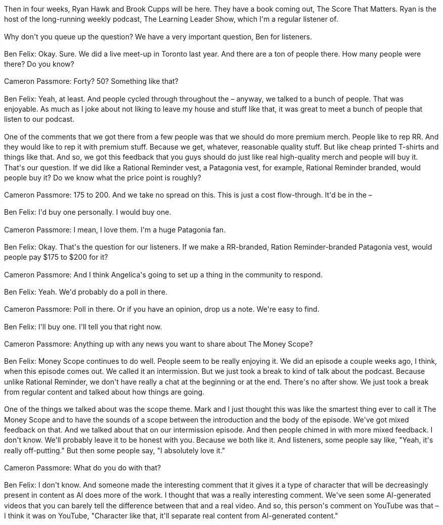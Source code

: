 Then in four weeks, Ryan Hawk and Brook Cupps will be here. They have a book coming out, The Score That Matters. Ryan is the host of the long-running weekly podcast, The Learning Leader Show, which I'm a regular listener of. 

Why don't you queue up the question? We have a very important question, Ben for listeners.

Ben Felix: Okay. Sure. We did a live meet-up in Toronto last year. And there are a ton of people there. How many people were there? Do you know? 

Cameron Passmore: Forty? 50? Something like that? 

Ben Felix: Yeah, at least. And people cycled through throughout the – anyway, we talked to a bunch of people. That was enjoyable. As much as I joke about not liking to leave my house and stuff like that, it was great to meet a bunch of people that listen to our podcast. 

One of the comments that we got there from a few people was that we should do more premium merch. People like to rep RR. And they would like to rep it with premium stuff. Because we get, whatever, reasonable quality stuff. But like cheap printed T-shirts and things like that. And so, we got this feedback that you guys should do just like real high-quality merch and people will buy it. That's our question. If we did like a Rational Reminder vest, a Patagonia vest, for example, Rational Reminder branded, would people buy it? Do we know what the price point is roughly?

Cameron Passmore: 175 to 200. And we take no spread on this. This is just a cost flow-through. It'd be in the – 

Ben Felix: I'd buy one personally. I would buy one.

Cameron Passmore: I mean, I love them. I'm a huge Patagonia fan. 

Ben Felix: Okay. That's the question for our listeners. If we make a RR-branded, Ration Reminder-branded Patagonia vest, would people pay $175 to $200 for it? 

Cameron Passmore: And I think Angelica's going to set up a thing in the community to respond.

Ben Felix: Yeah. We'd probably do a poll in there.

Cameron Passmore: Poll in there. Or if you have an opinion, drop us a note. We're easy to find.

Ben Felix: I'll buy one. I'll tell you that right now. 

Cameron Passmore: Anything up with any news you want to share about The Money Scope? 

Ben Felix: Money Scope continues to do well. People seem to be really enjoying it. We did an episode a couple weeks ago, I think, when this episode comes out. We called it an intermission. But we just took a break to kind of talk about the podcast. Because unlike Rational Reminder, we don't have really a chat at the beginning or at the end. There's no after show. We just took a break from regular content and talked about how things are going. 

One of the things we talked about was the scope theme. Mark and I just thought this was like the smartest thing ever to call it The Money Scope and to have the sounds of a scope between the introduction and the body of the episode. We've got mixed feedback on that. And we talked about that on our intermission episode. And then people chimed in with more mixed feedback. I don't know. We'll probably leave it to be honest with you. Because we both like it. And listeners, some people say like, "Yeah, it's really off-putting." But then some people say, "I absolutely love it." 

Cameron Passmore: What do you do with that?

Ben Felix: I don't know. And someone made the interesting comment that it gives it a type of character that will be decreasingly present in content as AI does more of the work. I thought that was a really interesting comment. We've seen some AI-generated videos that you can barely tell the difference between that and a real video. And so, this person's comment on YouTube was that – I think it was on YouTube, "Character like that, it'll separate real content from AI-generated content." 
